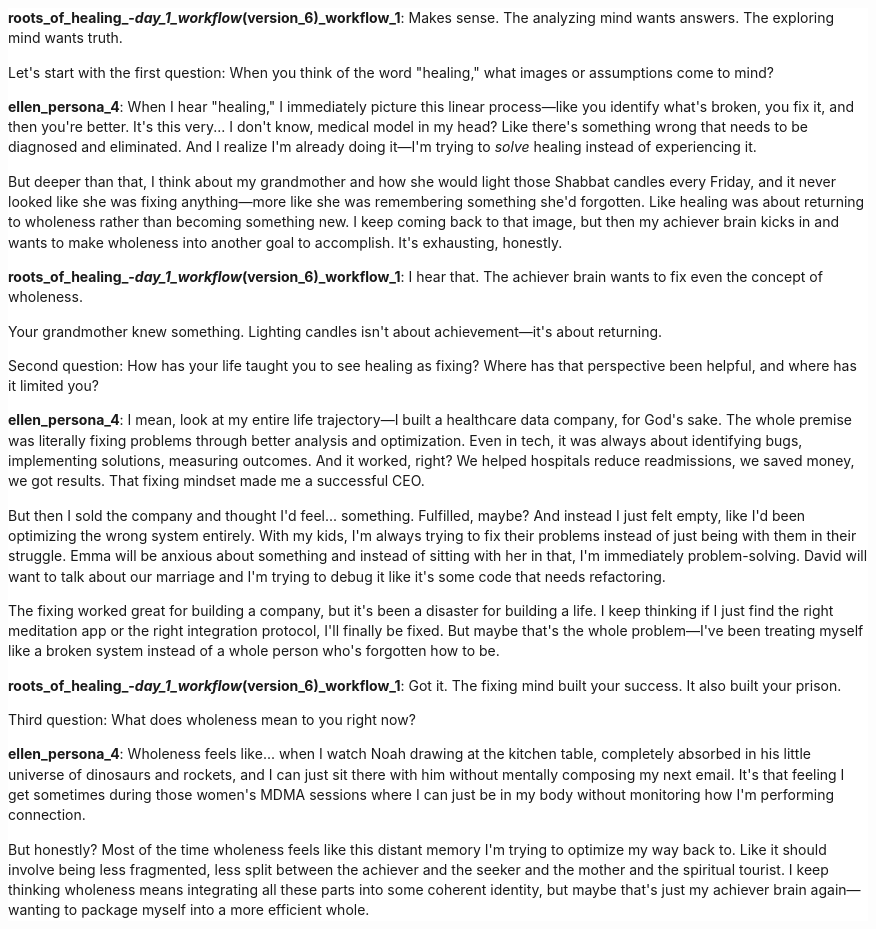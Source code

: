 **roots_of_healing_-_day_1_workflow_(version_6)_workflow_1**: Makes sense. The analyzing mind wants answers. The exploring mind wants truth.

Let's start with the first question: When you think of the word "healing," what images or assumptions come to mind?


**ellen_persona_4**: When I hear "healing," I immediately picture this linear process—like you identify what's broken, you fix it, and then you're better. It's this very... I don't know, medical model in my head? Like there's something wrong that needs to be diagnosed and eliminated. And I realize I'm already doing it—I'm trying to *solve* healing instead of experiencing it. 

But deeper than that, I think about my grandmother and how she would light those Shabbat candles every Friday, and it never looked like she was fixing anything—more like she was remembering something she'd forgotten. Like healing was about returning to wholeness rather than becoming something new. I keep coming back to that image, but then my achiever brain kicks in and wants to make wholeness into another goal to accomplish. It's exhausting, honestly.


**roots_of_healing_-_day_1_workflow_(version_6)_workflow_1**: I hear that. The achiever brain wants to fix even the concept of wholeness.

Your grandmother knew something. Lighting candles isn't about achievement—it's about returning.

Second question: How has your life taught you to see healing as fixing? Where has that perspective been helpful, and where has it limited you?


**ellen_persona_4**: I mean, look at my entire life trajectory—I built a healthcare data company, for God's sake. The whole premise was literally fixing problems through better analysis and optimization. Even in tech, it was always about identifying bugs, implementing solutions, measuring outcomes. And it worked, right? We helped hospitals reduce readmissions, we saved money, we got results. That fixing mindset made me a successful CEO.

But then I sold the company and thought I'd feel... something. Fulfilled, maybe? And instead I just felt empty, like I'd been optimizing the wrong system entirely. With my kids, I'm always trying to fix their problems instead of just being with them in their struggle. Emma will be anxious about something and instead of sitting with her in that, I'm immediately problem-solving. David will want to talk about our marriage and I'm trying to debug it like it's some code that needs refactoring.

The fixing worked great for building a company, but it's been a disaster for building a life. I keep thinking if I just find the right meditation app or the right integration protocol, I'll finally be fixed. But maybe that's the whole problem—I've been treating myself like a broken system instead of a whole person who's forgotten how to be.


**roots_of_healing_-_day_1_workflow_(version_6)_workflow_1**: Got it. The fixing mind built your success. It also built your prison.

Third question: What does wholeness mean to you right now?


**ellen_persona_4**: Wholeness feels like... when I watch Noah drawing at the kitchen table, completely absorbed in his little universe of dinosaurs and rockets, and I can just sit there with him without mentally composing my next email. It's that feeling I get sometimes during those women's MDMA sessions where I can just be in my body without monitoring how I'm performing connection. 

But honestly? Most of the time wholeness feels like this distant memory I'm trying to optimize my way back to. Like it should involve being less fragmented, less split between the achiever and the seeker and the mother and the spiritual tourist. I keep thinking wholeness means integrating all these parts into some coherent identity, but maybe that's just my achiever brain again—wanting to package myself into a more efficient whole.
